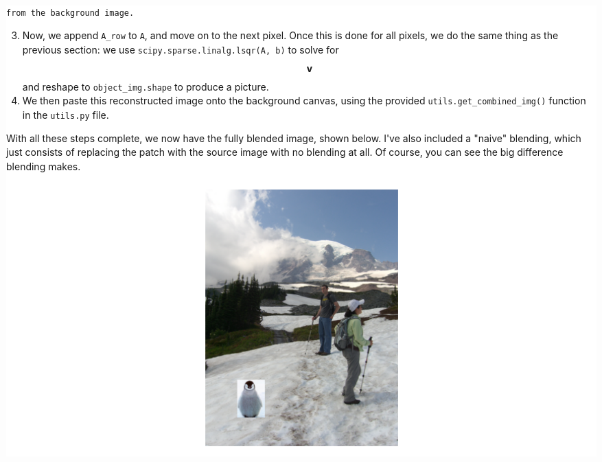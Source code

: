     from the background image. 
3. Now, we append `A_row` to `A`, and move on to the next pixel. Once this is done for all pixels, we do 
the same thing as the previous section: we use `scipy.sparse.linalg.lsqr(A, b)` to solve for $$\mathbf v$$ 
and reshape to `object_img.shape` to produce a picture.
4. We then paste this reconstructed image onto the background canvas, using the provided 
`utils.get_combined_img()` function in the `utils.py` file. 

With all these steps complete, we now have the fully blended image, shown below. I've also included a "naive" 
blending, which just consists of replacing the patch with the source image with no blending at all. Of course, 
you can see the big difference blending makes.
 
<p align="center">
  <img src = "images/penguin-naive.png"
  width = "300">